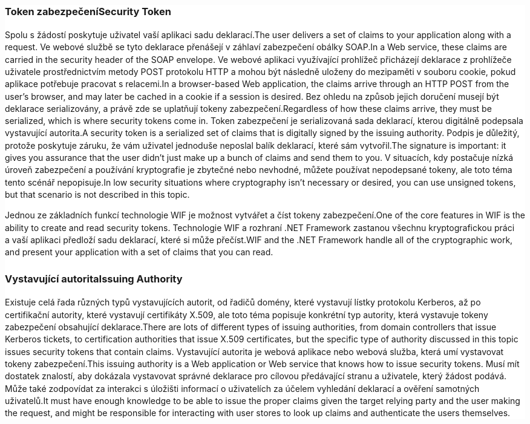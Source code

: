 ### <a name="security-token"></a><span data-ttu-id="c5860-130">Token zabezpečení</span><span class="sxs-lookup"><span data-stu-id="c5860-130">Security Token</span></span>  
 <span data-ttu-id="c5860-131">Spolu s žádostí poskytuje uživatel vaší aplikaci sadu deklarací.</span><span class="sxs-lookup"><span data-stu-id="c5860-131">The user delivers a set of claims to your application along with a request.</span></span> <span data-ttu-id="c5860-132">Ve webové službě se tyto deklarace přenášejí v záhlaví zabezpečení obálky SOAP.</span><span class="sxs-lookup"><span data-stu-id="c5860-132">In a Web service, these claims are carried in the security header of the SOAP envelope.</span></span> <span data-ttu-id="c5860-133">Ve webové aplikaci využívající prohlížeč přicházejí deklarace z prohlížeče uživatele prostřednictvím metody POST protokolu HTTP a mohou být následně uloženy do mezipaměti v souboru cookie, pokud aplikace potřebuje pracovat s relacemi.</span><span class="sxs-lookup"><span data-stu-id="c5860-133">In a browser-based Web application, the claims arrive through an HTTP POST from the user’s browser, and may later be cached in a cookie if a session is desired.</span></span> <span data-ttu-id="c5860-134">Bez ohledu na způsob jejich doručení musejí být deklarace serializovány, a právě zde se uplatňují tokeny zabezpečení.</span><span class="sxs-lookup"><span data-stu-id="c5860-134">Regardless of how these claims arrive, they must be serialized, which is where security tokens come in.</span></span> <span data-ttu-id="c5860-135">Token zabezpečení je serializovaná sada deklarací, kterou digitálně podepsala vystavující autorita.</span><span class="sxs-lookup"><span data-stu-id="c5860-135">A security token is a serialized set of claims that is digitally signed by the issuing authority.</span></span> <span data-ttu-id="c5860-136">Podpis je důležitý, protože poskytuje záruku, že vám uživatel jednoduše neposlal balík deklarací, které sám vytvořil.</span><span class="sxs-lookup"><span data-stu-id="c5860-136">The signature is important: it gives you assurance that the user didn’t just make up a bunch of claims and send them to you.</span></span> <span data-ttu-id="c5860-137">V situacích, kdy postačuje nízká úroveň zabezpečení a používání kryptografie je zbytečné nebo nevhodné, můžete používat nepodepsané tokeny, ale toto téma tento scénář nepopisuje.</span><span class="sxs-lookup"><span data-stu-id="c5860-137">In low security situations where cryptography isn’t necessary or desired, you can use unsigned tokens, but that scenario is not described in this topic.</span></span>  
  
 <span data-ttu-id="c5860-138">Jednou ze základních funkcí technologie WIF je možnost vytvářet a číst tokeny zabezpečení.</span><span class="sxs-lookup"><span data-stu-id="c5860-138">One of the core features in WIF is the ability to create and read security tokens.</span></span> <span data-ttu-id="c5860-139">Technologie WIF a rozhraní .NET Framework zastanou všechnu kryptografickou práci a vaší aplikaci předloží sadu deklarací, které si může přečíst.</span><span class="sxs-lookup"><span data-stu-id="c5860-139">WIF and the .NET Framework handle all of the cryptographic work, and present your application with a set of claims that you can read.</span></span>  
  
### <a name="issuing-authority"></a><span data-ttu-id="c5860-140">Vystavující autorita</span><span class="sxs-lookup"><span data-stu-id="c5860-140">Issuing Authority</span></span>  
 <span data-ttu-id="c5860-141">Existuje celá řada různých typů vystavujících autorit, od řadičů domény, které vystavují lístky protokolu Kerberos, až po certifikační autority, které vystavují certifikáty X.509, ale toto téma popisuje konkrétní typ autority, která vystavuje tokeny zabezpečení obsahující deklarace.</span><span class="sxs-lookup"><span data-stu-id="c5860-141">There are lots of different types of issuing authorities, from domain controllers that issue Kerberos tickets, to certification authorities that issue X.509 certificates, but the specific type of authority discussed in this topic issues security tokens that contain claims.</span></span> <span data-ttu-id="c5860-142">Vystavující autorita je webová aplikace nebo webová služba, která umí vystavovat tokeny zabezpečení.</span><span class="sxs-lookup"><span data-stu-id="c5860-142">This issuing authority is a Web application or Web service that knows how to issue security tokens.</span></span> <span data-ttu-id="c5860-143">Musí mít dostatek znalostí, aby dokázala vystavovat správné deklarace pro cílovou předávající stranu a uživatele, který žádost podává. Může také zodpovídat za interakci s úložišti informací o uživatelích za účelem vyhledání deklarací a ověření samotných uživatelů.</span><span class="sxs-lookup"><span data-stu-id="c5860-143">It must have enough knowledge to be able to issue the proper claims given the target relying party and the user making the request, and might be responsible for interacting with user stores to look up claims and authenticate the users themselves.</span></span>  
  